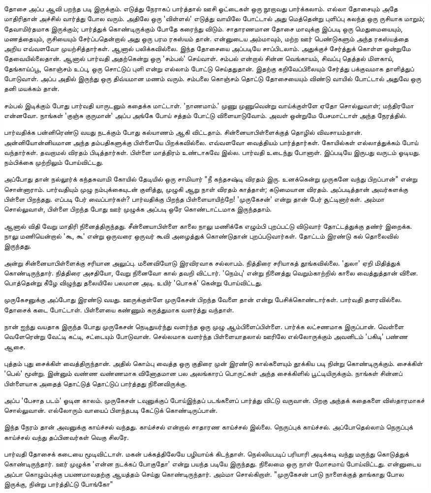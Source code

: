 தோசை அப்ப ஆவி பறந்த படி இருக்கும். எடுத்து நேராகப் பார்த்தால் ஊசி ஓட்டைகள் ஒரு நூறாவது பார்க்கலாம். எல்லா தோசையும் அதே மாதிரிதான் அச்சில் வார்த்து போல வரும். அதிலே ஒரு 'விள்ளல்' எடுத்து வாயிலே போட்டால் அது மெத்தென்று புளிப்பு கலந்த ஒரு ருசியாக மாறும்; தேவாமிர்தமாக இருக்கும்; பார்த்துக் கொண்டிருக்கும் போதே கரைந்து விடும். சாதாரணமான தோசை மாவுக்கு இப்படி ஒரு மெதுமையையும், மணத்தையும், ருசியையும் சேர்ப்பதென்றால் அது ஒரு பரம ரகஸ்யம் தான். என்னுடைய அம்மாவும், மற்ற ஊர் பெண்டுகளும் அந்த ரகஸ்யத்தை அறிய எவ்வளவோ முயற்சித்தார்கள். ஆனால் பலிக்கவில்லை. இந்த தோசையை அப்படியே சாப்பிடலாம். அதுக்குச் சேர்த்துக் கொள்ள ஒன்றுமே தேவையில்லைதான். ஆனால் பார்வதி அதற்கென்று ஒரு 'சம்பல்' செய்வாள். சம்பல் என்றால் சின்ன வெங்காயம், சிவப்பு தெத்தல் மிளகாய், தேங்காய்ப்பூ, கொஞ்சம் உப்பு, ஒரு சொட்டுப் புளி என்று எல்லாம் போட்டு செய்ததுதான். இதற்கு கறிவேப்பிலையும் சேர்த்து பக்குவமாக தாளித்துப் போடுவாள். அப்ப அதில் இருந்து ஒரு திவ்யமான மணம் வரும். சம்பலை கொஞ்சம் தொட்டு தோசையையும் விண்டு வாயில் போட்டால் அதுவே ஒரு தனி மயக்கம் தான்.  

சம்பல் இடிக்கும் போது பார்வதி யாருடனும் கதைக்க மாட்டாள். 'நாணமாம்.' முணு முணுவென்று வாய்க்குள்ளே ஏதோ சொல்லுவாள்; மந்திரமோ என்னவோ. நாங்கள் 'குஞ்சு குருமான்' அப்ப அங்கே போய் சத்தம் போட்டு விளையாடுவோம். அவள் ஒன்றுமே பேசமாட்டாள் அந்த நேரத்தில்.  

பார்வதிக்க பன்னிரெண்டு வயது நடக்கும் போது கல்யாணம் ஆகி விட்டதாம். சின்னையாபிள்ளைக்குத் தொழில் விவசாயம்தான். அன்னியோன்னியமான அந்த தம்பதிகளுக்கு பிள்ளையே பிறக்கவில்லை. எவ்வளவோ வைத்தியம் பார்த்தார்கள். கோயில்கள் எல்லாத்துக்கம் போய் வந்தார்கள். தவறாமல் விரதம் பிடித்தார்கள். பிள்ளை மாத்திரம் உண்டாகவே இல்ல. பார்வதி உடைந்து போனாள். இப்படியே இருபது வருடம் ஓடியது. நம்பிக்கை முற்றிலும் போய்விட்டது.  

அப்போது தான் நல்லூர்க் கந்தசுவாமி கோயில் தேடியில் ஒரு சாமியார் "நீ கந்தசஷ்டி விரதம் இரு. உனக்கென்று முருகனே வந்து பிறப்பான்" என்று சொன்னாராம். பார்வதியும் முழு நம்புக்கையுடன் குளித்து, முழுகி ஆறு நாள் விரதம் காத்தாள்; கடுமையான விரதம். அப்படித்தான் அவர்களக்கு பிள்ளை பிறந்தது. எப்படி பேர் வைப்பார்கள்? பார்வதிக்கு பிறந்த பிள்ளையாயிற்றே! 'முருகேசன்' என்று தான் பேர் சூட்டினார்கள். அம்மா சொல்லுவாள், பிள்ளை பிறந்த போது ஊர் முழுக்க அப்படி ஒரே கொண்டாட்டமாக இருந்ததாம்.  

ஆனால் விதி வேறு மாதிரி நினைத்திருந்தது. சீன்னையாபிள்ளை காலை நாலு மணிக்கே எழும்பி புறப்பட்டு விடுவார் தோட்டத்துக்கு தண்ர் இறைக்க. நாலு மணியென்றால் 'கூ, கூ' என்று ஒருவரை ஒருவர் கூவி அழைத்துக் கொண்டுதான் புறப்படுவார்கள். தோட்டம் இரண்டு கல் தொலைவில் இருந்தது.  

அன்று சின்னையாபிள்ளைக்கு சரியான அலுப்பு. மனைவியோடு இரவிரவாக சல்லாபம். நித்திரை சரியாகத் தூங்கவில்லை. 'துலா' ஏறி மிதித்துக் கொண்டிருந்தார். நித்திரை அசதியோ, வேறு நினைவோ கால் தவறி விட்டார். 'நெம்பு' என்று நினைத்து வெறும்காற்றில் காலை வைத்துத்தான் வினை. பொத்தென்று கீழே விழுந்து தலையிலே பலமான அடி. உயிர் 'பொசுக்' கென்று போய்விட்டது.  

முருகேசனுக்கு அப்போது இரண்டு வயது. ஊருக்குள்ளே முருகேசன் பிறந்த வேளை தான் என்று பேசிக்கொண்டார்கள். பார்வதி தளரவில்லை. தோசைக் கடை போட்டாள். பிள்ளையை கண்ணும் கருத்துமாக வளர்த்து வந்தாள்.  

நான் ஐந்து வயதாக இருந்த போது முருகேசன் நெடிதுயர்ந்து வளர்ந்த ஒரு முழு ஆம்பிளைப்பிள்ளை. பார்க்க லட்சணமாக இருப்பான். வெள்ளை வெளேரென்று வேட்டி கட்டி, சட்டையும் போடுவான். செல்லமாக வளர்ந்த பிள்ளையாதலால் ஊரிலே எல்லோருக்கும் அவனிடம் 'பகிடி' பண்ண ஆசை.  

புத்தம் புது சைக்கிள் வைத்திருந்தான். அதில் கொம்பு வைத்த ஒரு குதிரை முன் இரண்டு கால்களையும் தூக்கிய படி நின்று கொண்டிருக்கும். சைக்கிள் 'பெல்' மூன்று. இன்னும் வண்ண வண்ணமாக வினோதமான பல அலங்காரப் பொருட்கள் அந்த சைக்கிளில் பூட்டியிருக்கும். நாங்கள் சின்னப் பிள்ளையாக அதைத் தொட்டுத் தொட்டுப் பார்த்தது நினைவிருக்கு.  

அப்ப 'பேசாத படம்' ஓடின காலம். முருகேசன் டவுனுக்குப் போய்இந்தப் படங்களைப் பார்த்து விட்டு வருவான். பிறகு அந்தக் கதைகளை விஸ்தாரமாகச் சொல்லுவான். எல்லோரும் வாயைப் பிளந்தபடி கேட்டுக் கொண்டிருப்பான்.  

இந்த நேரம் தான் அவனுக்கு காய்ச்சல் வந்தது. காய்ச்சல் என்றால் சாதாரண காய்ச்சல் இல்லை. நெருப்புக் காய்ச்சல். அப்போதெல்லாம் நெருப்புக் காய்ச்சல் வந்து தப்பினவர்கள் வெகு சிலரே.  

பார்வதி தோசைக் கடையை மூடிவிட்டாள். மகன் பக்கத்திலேயே பழியாய்க் கிடந்தாள். நெல்லியபடிப் பரியாரி அடிக்கடி வந்து மருந்து கொடுத்துக் கொண்டிருந்தார். ஊர் முழுக்க 'என்ன நடக்கப் போகுதோ' என்று பயந்த படியே இருந்தது. நிலைமை ஒரு நாள் மோசமாய் போய்விட்டது. என்னுடைய அப்பா கொழும்புக்கு பயணமாவதற்கு ஆயத்தம் செய்து கொண்டிருந்தார். அம்மா சொல்கிறாள். "முருகேசன் பாடு நாளைக்குத் தாங்காது போல இருக்கு, நின்று பார்த்திட்டு போங்கோ"  
